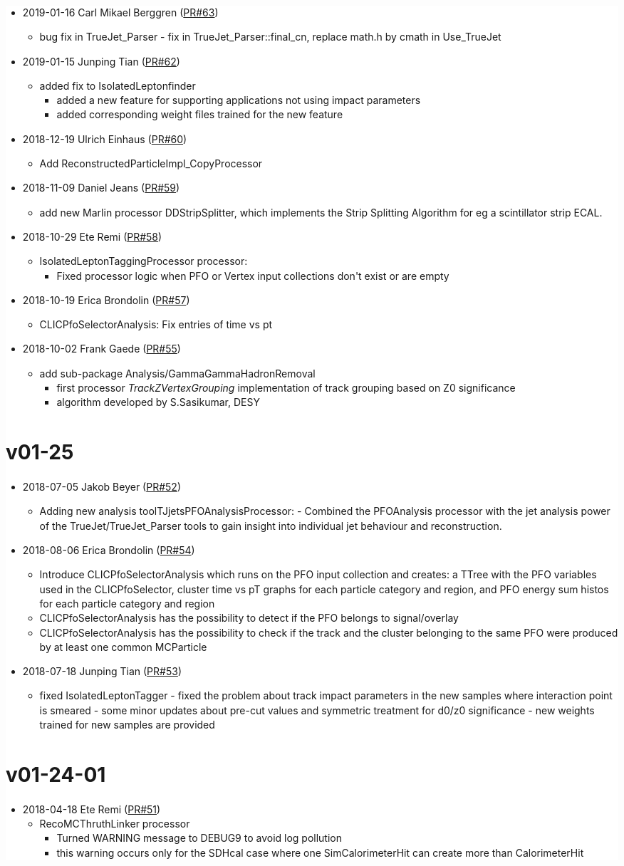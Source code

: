 * 2019-01-16 Carl Mikael Berggren ([PR#63](https://github.com/iLCSoft/MarlinReco/pull/63))
  - bug fix in TrueJet_Parser
        - fix in TrueJet_Parser::final_cn, replace math.h by cmath in Use_TrueJet

* 2019-01-15 Junping Tian ([PR#62](https://github.com/iLCSoft/MarlinReco/pull/62))
  - added fix to IsolatedLeptonfinder
       - added a new feature for supporting applications not using impact parameters
       - added corresponding weight files trained for the new feature

* 2018-12-19 Ulrich Einhaus ([PR#60](https://github.com/iLCSoft/MarlinReco/pull/60))
  - Add ReconstructedParticleImpl_CopyProcessor

* 2018-11-09 Daniel Jeans ([PR#59](https://github.com/iLCSoft/MarlinReco/pull/59))
  - add new Marlin processor DDStripSplitter, which implements the Strip Splitting Algorithm for eg a scintillator strip ECAL.

* 2018-10-29 Ete Remi ([PR#58](https://github.com/iLCSoft/MarlinReco/pull/58))
  - IsolatedLeptonTaggingProcessor processor:
     - Fixed processor logic when PFO or Vertex input collections don't exist or are empty

* 2018-10-19 Erica Brondolin ([PR#57](https://github.com/iLCSoft/MarlinReco/pull/57))
  - CLICPfoSelectorAnalysis: Fix entries of time vs pt

* 2018-10-02 Frank Gaede ([PR#55](https://github.com/iLCSoft/MarlinReco/pull/55))
  - add sub-package Analysis/GammaGammaHadronRemoval
    - first processor *TrackZVertexGrouping* implementation of track grouping based on Z0 significance
    - algorithm developed by S.Sasikumar, DESY

# v01-25

* 2018-07-05 Jakob Beyer ([PR#52](https://github.com/ilcsoft/MarlinReco/pull/52))
  - Adding new analysis toolTJjetsPFOAnalysisProcessor: 
        - Combined the PFOAnalysis processor with the jet analysis power of the TrueJet/TrueJet_Parser tools to gain insight into individual jet behaviour and reconstruction.

* 2018-08-06 Erica Brondolin ([PR#54](https://github.com/ilcsoft/MarlinReco/pull/54))
  - Introduce CLICPfoSelectorAnalysis which runs on the PFO input collection and creates: a TTree with the PFO variables used in the CLICPfoSelector, cluster time vs pT graphs for each particle category and region, and PFO energy sum histos for each particle category and region
  - CLICPfoSelectorAnalysis has the possibility to detect if the PFO belongs to signal/overlay
  - CLICPfoSelectorAnalysis has the possibility to check if the track and the cluster belonging to the same PFO were produced by at least one common MCParticle

* 2018-07-18 Junping Tian ([PR#53](https://github.com/ilcsoft/MarlinReco/pull/53))
  - fixed IsolatedLeptonTagger
        - fixed the problem about track impact parameters in the new samples where interaction point is     smeared
        - some minor updates about pre-cut values and symmetric treatment for d0/z0 significance
        - new weights trained for new samples are provided

# v01-24-01

* 2018-04-18 Ete Remi ([PR#51](https://github.com/ilcsoft/MarlinReco/pull/51))
  - RecoMCThruthLinker processor
      - Turned WARNING message to DEBUG9 to avoid log pollution
      - this warning occurs only for the SDHcal case where one SimCalorimeterHit can create more than CalorimeterHit
